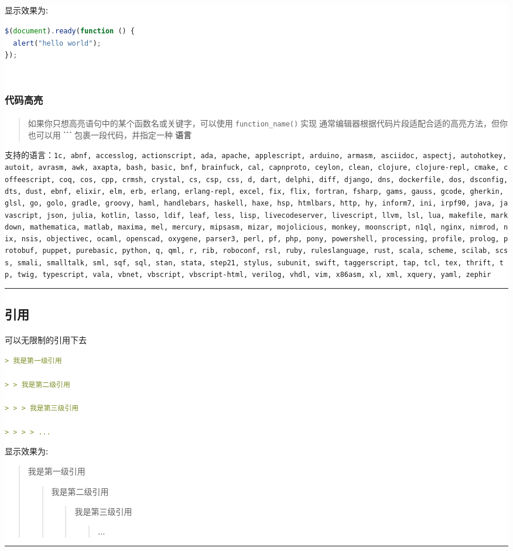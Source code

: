 显示效果为:

```javascript
$(document).ready(function () {
  alert("hello world");
});
```

<br/>

### 代码高亮

> 如果你只想高亮语句中的某个函数名或关键字，可以使用 `function_name()` 实现
> 通常编辑器根据代码片段适配合适的高亮方法，但你也可以用 **\`\`\`** 包裹一段代码，并指定一种 **语言**

支持的语言：`1c, abnf, accesslog, actionscript, ada, apache, applescript, arduino, armasm, asciidoc, aspectj, autohotkey, autoit, avrasm, awk, axapta, bash, basic, bnf, brainfuck, cal, capnproto, ceylon, clean, clojure, clojure-repl, cmake, coffeescript, coq, cos, cpp, crmsh, crystal, cs, csp, css, d, dart, delphi, diff, django, dns, dockerfile, dos, dsconfig, dts, dust, ebnf, elixir, elm, erb, erlang, erlang-repl, excel, fix, flix, fortran, fsharp, gams, gauss, gcode, gherkin, glsl, go, golo, gradle, groovy, haml, handlebars, haskell, haxe, hsp, htmlbars, http, hy, inform7, ini, irpf90, java, javascript, json, julia, kotlin, lasso, ldif, leaf, less, lisp, livecodeserver, livescript, llvm, lsl, lua, makefile, markdown, mathematica, matlab, maxima, mel, mercury, mipsasm, mizar, mojolicious, monkey, moonscript, n1ql, nginx, nimrod, nix, nsis, objectivec, ocaml, openscad, oxygene, parser3, perl, pf, php, pony, powershell, processing, profile, prolog, protobuf, puppet, purebasic, python, q, qml, r, rib, roboconf, rsl, ruby, ruleslanguage, rust, scala, scheme, scilab, scss, smali, smalltalk, sml, sqf, sql, stan, stata, step21, stylus, subunit, swift, taggerscript, tap, tcl, tex, thrift, tp, twig, typescript, vala, vbnet, vbscript, vbscript-html, verilog, vhdl, vim, x86asm, xl, xml, xquery, yaml, zephir`

---

## 引用

可以无限制的引用下去

```markdown
> 我是第一级引用

> > 我是第二级引用

> > > 我是第三级引用

> > > > ...
```

显示效果为:

> 我是第一级引用
>
> > 我是第二级引用
> >
> > > 我是第三级引用
> > >
> > > > ...

---
